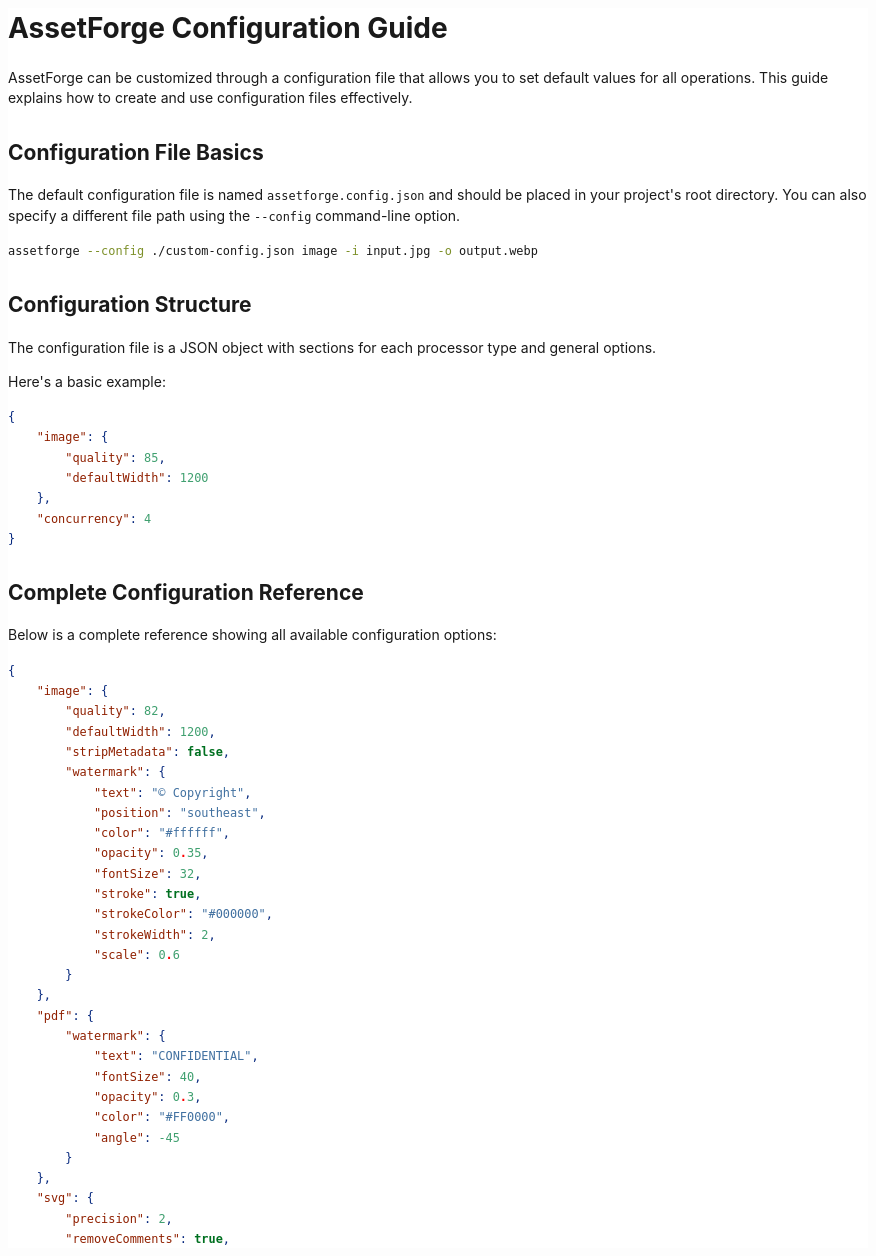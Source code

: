 # AssetForge Configuration Guide

AssetForge can be customized through a configuration file that allows you to set default values for all operations. This guide explains how to create and use configuration files effectively.

## Configuration File Basics

The default configuration file is named `assetforge.config.json` and should be placed in your project's root directory. You can also specify a different file path using the `--config` command-line option.

```bash
assetforge --config ./custom-config.json image -i input.jpg -o output.webp
```

## Configuration Structure

The configuration file is a JSON object with sections for each processor type and general options.

Here's a basic example:

```json
{
	"image": {
		"quality": 85,
		"defaultWidth": 1200
	},
	"concurrency": 4
}
```

## Complete Configuration Reference

Below is a complete reference showing all available configuration options:

```json
{
	"image": {
		"quality": 82,
		"defaultWidth": 1200,
		"stripMetadata": false,
		"watermark": {
			"text": "© Copyright",
			"position": "southeast",
			"color": "#ffffff",
			"opacity": 0.35,
			"fontSize": 32,
			"stroke": true,
			"strokeColor": "#000000",
			"strokeWidth": 2,
			"scale": 0.6
		}
	},
	"pdf": {
		"watermark": {
			"text": "CONFIDENTIAL",
			"fontSize": 40,
			"opacity": 0.3,
			"color": "#FF0000",
			"angle": -45
		}
	},
	"svg": {
		"precision": 2,
		"removeComments": true,
```